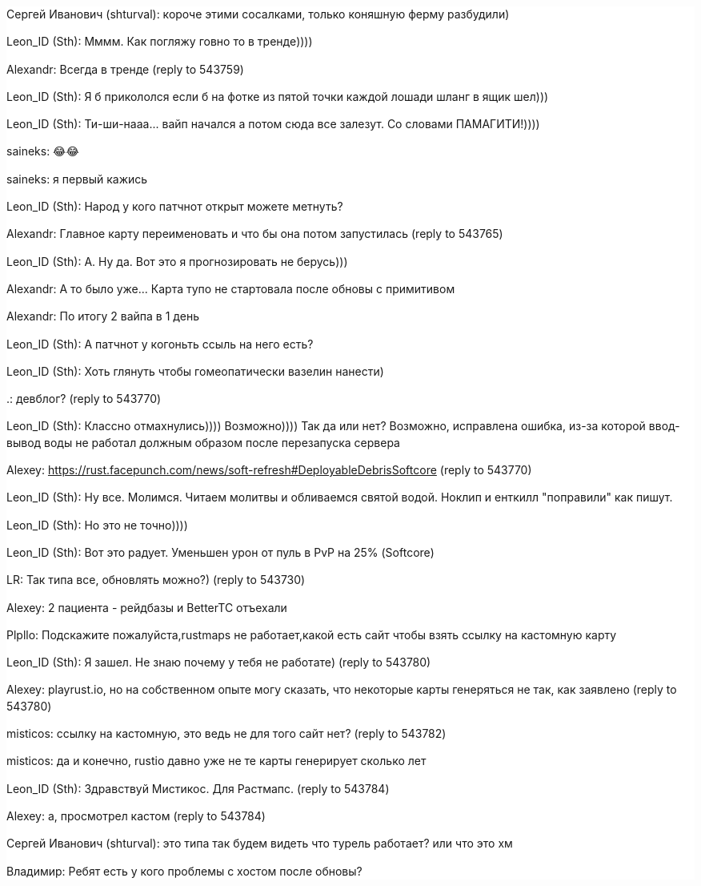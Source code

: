 Сергей Иванович (shturval): короче этими сосалками, только коняшную ферму разбудили)

Leon_ID (Sth): Мммм. Как погляжу говно то в тренде))))

Alexandr: Всегда в тренде (reply to 543759)

Leon_ID (Sth): Я б прикололся если б на фотке из пятой точки каждой лошади шланг в ящик шел)))

Leon_ID (Sth): Ти-ши-нааа... вайп начался а потом сюда все залезут. Со словами ПАМАГИТИ!))))

saineks: 😂😂

saineks: я первый кажись

Leon_ID (Sth): Народ у кого патчнот открыт можете метнуть?

Alexandr: Главное карту переименовать и что бы она потом запустилась (reply to 543765)

Leon_ID (Sth): А. Ну да. Вот это я прогнозировать не берусь)))

Alexandr: А то было уже... Карта тупо не стартовала после обновы с примитивом

Alexandr: По итогу 2 вайпа в 1 день

Leon_ID (Sth): А патчнот у когоньть ссыль на него есть?

Leon_ID (Sth): Хоть глянуть чтобы гомеопатически вазелин нанести)

.: девблог? (reply to 543770)

Leon_ID (Sth): Классно отмахнулись)))) Возможно)))) Так да или нет? Возможно, исправлена ​​ошибка, из-за которой ввод-вывод воды не работал должным образом после перезапуска сервера

Alexey: https://rust.facepunch.com/news/soft-refresh#DeployableDebrisSoftcore (reply to 543770)

Leon_ID (Sth): Ну все. Молимся. Читаем молитвы и обливаемся святой водой. Ноклип и енткилл "поправили" как пишут.

Leon_ID (Sth): Но это не точно))))

Leon_ID (Sth): Вот это радует. Уменьшен урон от пуль в PvP на 25% (Softcore)

LR: Так типа все, обновлять можно?) (reply to 543730)

Alexey: 2 пациента - рейдбазы и BetterTC отъехали

Plpllo: Подскажите пожалуйста,rustmaps не работает,какой есть сайт чтобы взять ссылку на кастомную карту

Leon_ID (Sth): Я зашел. Не знаю почему у тебя не работате) (reply to 543780)

Alexey: playrust.io, но на собственном опыте могу сказать, что некоторые карты генеряться не так, как заявлено (reply to 543780)

misticos: ссылку на кастомную, это ведь не для того сайт нет? (reply to 543782)

misticos: да и конечно, rustio давно уже не те карты генерирует сколько лет

Leon_ID (Sth): Здравствуй Мистикос. Для Растмапс. (reply to 543784)

Alexey: а, просмотрел кастом (reply to 543784)

Сергей Иванович (shturval): это типа так будем видеть что турель работает? или что это хм

Владимир: Ребят есть у кого проблемы с хостом после обновы?
